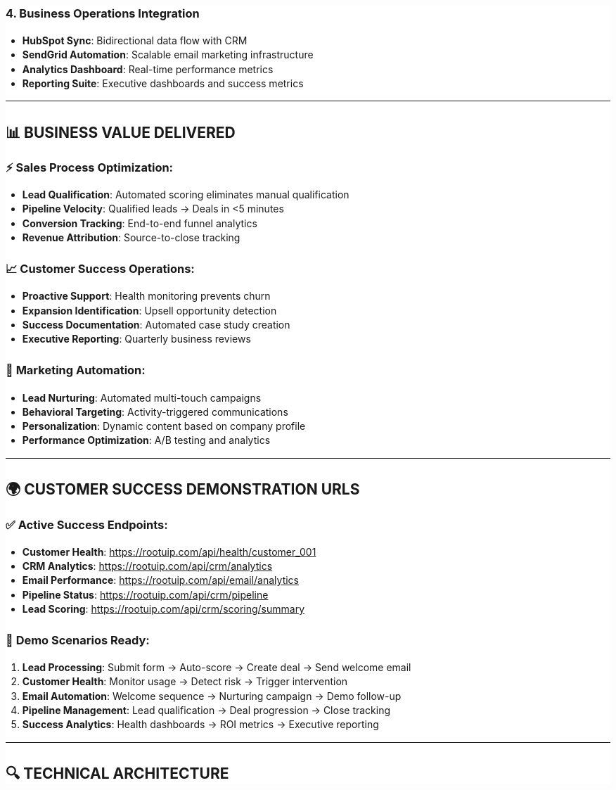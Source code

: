 ### 4. **Business Operations Integration**
- **HubSpot Sync**: Bidirectional data flow with CRM
- **SendGrid Automation**: Scalable email marketing infrastructure
- **Analytics Dashboard**: Real-time performance metrics
- **Reporting Suite**: Executive dashboards and success metrics

---

## 📊 BUSINESS VALUE DELIVERED

### ⚡ **Sales Process Optimization:**
- **Lead Qualification**: Automated scoring eliminates manual qualification
- **Pipeline Velocity**: Qualified leads → Deals in <5 minutes
- **Conversion Tracking**: End-to-end funnel analytics
- **Revenue Attribution**: Source-to-close tracking

### 📈 **Customer Success Operations:**
- **Proactive Support**: Health monitoring prevents churn
- **Expansion Identification**: Upsell opportunity detection
- **Success Documentation**: Automated case study creation
- **Executive Reporting**: Quarterly business reviews

### 🎯 **Marketing Automation:**
- **Lead Nurturing**: Automated multi-touch campaigns
- **Behavioral Targeting**: Activity-triggered communications
- **Personalization**: Dynamic content based on company profile
- **Performance Optimization**: A/B testing and analytics

---

## 🌍 CUSTOMER SUCCESS DEMONSTRATION URLS

### ✅ **Active Success Endpoints:**
- **Customer Health**: https://rootuip.com/api/health/customer_001
- **CRM Analytics**: https://rootuip.com/api/crm/analytics
- **Email Performance**: https://rootuip.com/api/email/analytics
- **Pipeline Status**: https://rootuip.com/api/crm/pipeline
- **Lead Scoring**: https://rootuip.com/api/crm/scoring/summary

### 📱 **Demo Scenarios Ready:**
1. **Lead Processing**: Submit form → Auto-score → Create deal → Send welcome email
2. **Customer Health**: Monitor usage → Detect risk → Trigger intervention
3. **Email Automation**: Welcome sequence → Nurturing campaign → Demo follow-up
4. **Pipeline Management**: Lead qualification → Deal progression → Close tracking
5. **Success Analytics**: Health dashboards → ROI metrics → Executive reporting

---

## 🔍 TECHNICAL ARCHITECTURE

